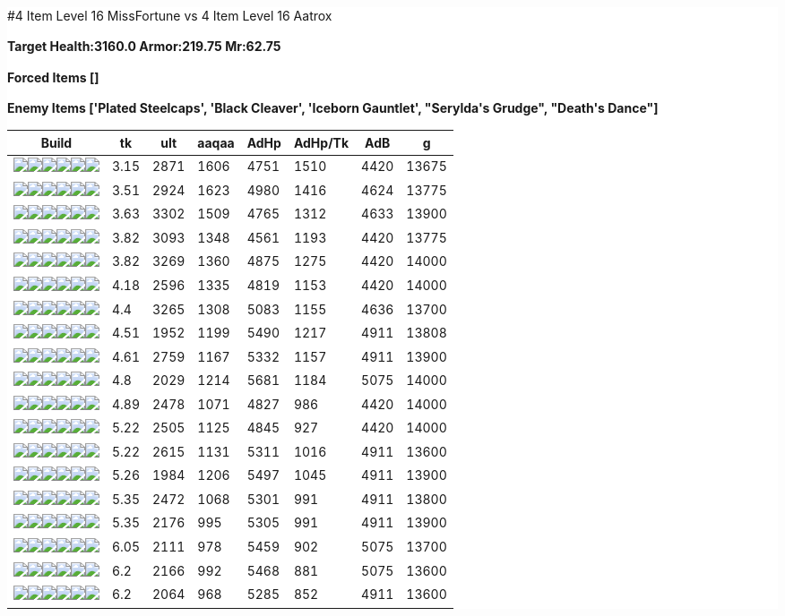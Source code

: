 






























#4 Item Level 16 MissFortune vs 4 Item Level 16 Aatrox

**Target Health:3160.0 Armor:219.75 Mr:62.75**


**Forced Items []**


**Enemy Items ['Plated Steelcaps', 'Black Cleaver', 'Iceborn Gauntlet', "Serylda's Grudge", "Death's Dance"]**




Build | tk | ult | aaqaa | AdHp | AdHp/Tk | AdB | g
-|-|-|-|-|-|-|-
![](/item/3153.png)![](/item/3091.png)![](/item/3036.png)![](/item/6676.png)![](/item/1001.png)![](/item/1037.png)|3.15|2871|1606|4751|1510|4420|13675
![](/item/3153.png)![](/item/3091.png)![](/item/3036.png)![](/item/6692.png)![](/item/1001.png)![](/item/1037.png)|3.51|2924|1623|4980|1416|4624|13775
![](/item/3091.png)![](/item/3036.png)![](/item/3095.png)![](/item/6692.png)![](/item/1001.png)![](/item/1038.png)|3.63|3302|1509|4765|1312|4633|13900
![](/item/3091.png)![](/item/3036.png)![](/item/3139.png)![](/item/3031.png)![](/item/1001.png)![](/item/1037.png)|3.82|3093|1348|4561|1193|4420|13775
![](/item/3091.png)![](/item/3156.png)![](/item/3036.png)![](/item/3031.png)![](/item/1001.png)![](/item/1038.png)|3.82|3269|1360|4875|1275|4420|14000
![](/item/3091.png)![](/item/3156.png)![](/item/3095.png)![](/item/3031.png)![](/item/1001.png)![](/item/1038.png)|4.18|2596|1335|4819|1153|4420|14000
![](/item/3091.png)![](/item/3156.png)![](/item/3036.png)![](/item/6692.png)![](/item/1001.png)![](/item/1038.png)|4.4|3265|1308|5083|1155|4636|13700
![](/item/3153.png)![](/item/3091.png)![](/item/3156.png)![](/item/3078.png)![](/item/1001.png)![](/item/1037.png)|4.51|1952|1199|5490|1217|4911|13808
![](/item/3091.png)![](/item/3156.png)![](/item/6631.png)![](/item/3036.png)![](/item/1001.png)![](/item/1038.png)|4.61|2759|1167|5332|1157|4911|13900
![](/item/3153.png)![](/item/3091.png)![](/item/3156.png)![](/item/3071.png)![](/item/1001.png)![](/item/1038.png)|4.8|2029|1214|5681|1184|5075|14000
![](/item/3091.png)![](/item/3156.png)![](/item/3139.png)![](/item/6675.png)![](/item/1001.png)![](/item/1038.png)|4.89|2478|1071|4827|986|4420|14000
![](/item/3091.png)![](/item/3156.png)![](/item/3139.png)![](/item/3031.png)![](/item/1001.png)![](/item/1038.png)|5.22|2505|1125|4845|927|4420|14000
![](/item/3091.png)![](/item/3156.png)![](/item/6035.png)![](/item/3036.png)![](/item/1001.png)![](/item/1038.png)|5.22|2615|1131|5311|1016|4911|13600
![](/item/3153.png)![](/item/3091.png)![](/item/3156.png)![](/item/6035.png)![](/item/1001.png)![](/item/1038.png)|5.26|1984|1206|5497|1045|4911|13900
![](/item/3091.png)![](/item/3156.png)![](/item/6035.png)![](/item/6694.png)![](/item/1001.png)![](/item/1038.png)|5.35|2472|1068|5301|991|4911|13800
![](/item/3091.png)![](/item/3156.png)![](/item/6631.png)![](/item/3139.png)![](/item/1001.png)![](/item/1038.png)|5.35|2176|995|5305|991|4911|13900
![](/item/3091.png)![](/item/3156.png)![](/item/3139.png)![](/item/3071.png)![](/item/1001.png)![](/item/1038.png)|6.05|2111|978|5459|902|5075|13700
![](/item/3091.png)![](/item/3156.png)![](/item/3139.png)![](/item/3181.png)![](/item/1001.png)![](/item/1038.png)|6.2|2166|992|5468|881|5075|13600
![](/item/3091.png)![](/item/3156.png)![](/item/3139.png)![](/item/6035.png)![](/item/1001.png)![](/item/1038.png)|6.2|2064|968|5285|852|4911|13600
